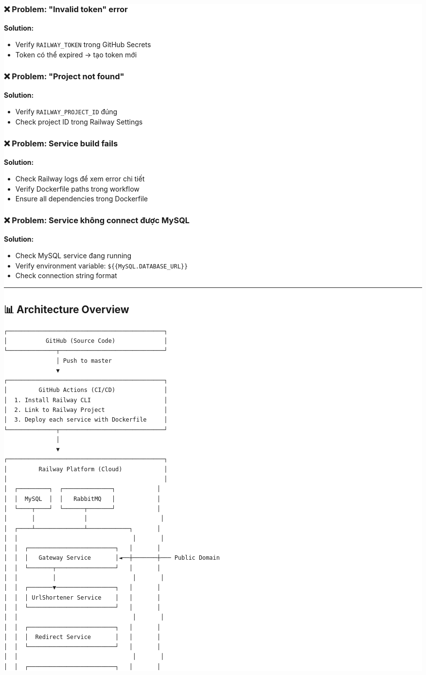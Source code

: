 ### ❌ Problem: "Invalid token" error
**Solution:**
- Verify `RAILWAY_TOKEN` trong GitHub Secrets
- Token có thể expired → tạo token mới

### ❌ Problem: "Project not found"
**Solution:**
- Verify `RAILWAY_PROJECT_ID` đúng
- Check project ID trong Railway Settings

### ❌ Problem: Service build fails
**Solution:**
- Check Railway logs để xem error chi tiết
- Verify Dockerfile paths trong workflow
- Ensure all dependencies trong Dockerfile

### ❌ Problem: Service không connect được MySQL
**Solution:**
- Check MySQL service đang running
- Verify environment variable: `${{MySQL.DATABASE_URL}}`
- Check connection string format

---

## 📊 Architecture Overview

```
┌─────────────────────────────────────────────┐
│           GitHub (Source Code)              │
└──────────────┬──────────────────────────────┘
               │ Push to master
               ▼
┌─────────────────────────────────────────────┐
│         GitHub Actions (CI/CD)              │
│  1. Install Railway CLI                     │
│  2. Link to Railway Project                 │
│  3. Deploy each service with Dockerfile     │
└──────────────┬──────────────────────────────┘
               │
               ▼
┌─────────────────────────────────────────────┐
│         Railway Platform (Cloud)            │
│                                             │
│  ┌─────────┐  ┌──────────────┐            │
│  │  MySQL  │  │   RabbitMQ   │            │
│  └────┬────┘  └──────┬───────┘            │
│       │              │                     │
│  ┌────┴──────────────┴────────────┐       │
│  │                                 │       │
│  │  ┌─────────────────────────┐   │       │
│  │  │   Gateway Service       │◄──┼───────┼─── Public Domain
│  │  └───────┬─────────────────┘   │       │
│  │          │                      │       │
│  │  ┌───────▼─────────────────┐   │       │
│  │  │ UrlShortener Service    │   │       │
│  │  └─────────────────────────┘   │       │
│  │                                 │       │
│  │  ┌─────────────────────────┐   │       │
│  │  │  Redirect Service       │   │       │
│  │  └─────────────────────────┘   │       │
│  │                                 │       │
│  │  ┌─────────────────────────┐   │       │
```
